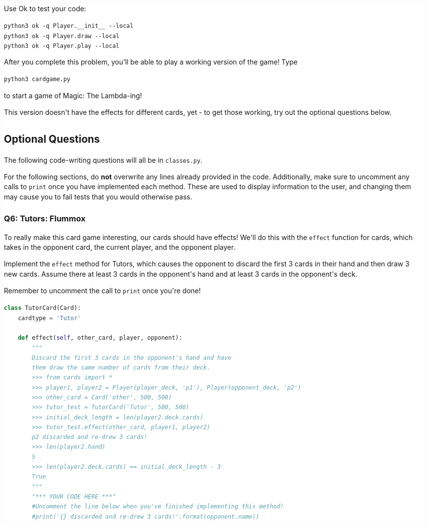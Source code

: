 Use Ok to test your code:

```shell
python3 ok -q Player.__init__ --local
python3 ok -q Player.draw --local
python3 ok -q Player.play --local
```

After you complete this problem, you'll be able to play a working version of the game! Type

```shell
python3 cardgame.py
```

to start a game of Magic: The Lambda-ing!

This version doesn't have the effects for different cards, yet - to get those working, try out the optional questions below.



## Optional Questions

The following code-writing questions will all be in `classes.py`.

For the following sections, do **not** overwrite any lines already provided in the code. Additionally, make sure to uncomment any calls to `print` once you have implemented each method. These are used to display information to the user, and changing them may cause you to fail tests that you would otherwise pass.

### Q6: Tutors: Flummox

To really make this card game interesting, our cards should have effects! We'll do this with the `effect` function for cards, which takes in the opponent card, the current player, and the opponent player.

Implement the `effect` method for Tutors, which causes the opponent to discard the first 3 cards in their hand and then draw 3 new cards. Assume there at least 3 cards in the opponent's hand and at least 3 cards in the opponent's deck.

Remember to uncomment the call to `print` once you're done!

```python
class TutorCard(Card):
    cardtype = 'Tutor'

    def effect(self, other_card, player, opponent):
        """
        Discard the first 3 cards in the opponent's hand and have
        them draw the same number of cards from their deck.
        >>> from cards import *
        >>> player1, player2 = Player(player_deck, 'p1'), Player(opponent_deck, 'p2')
        >>> other_card = Card('other', 500, 500)
        >>> tutor_test = TutorCard('Tutor', 500, 500)
        >>> initial_deck_length = len(player2.deck.cards)
        >>> tutor_test.effect(other_card, player1, player2)
        p2 discarded and re-drew 3 cards!
        >>> len(player2.hand)
        5
        >>> len(player2.deck.cards) == initial_deck_length - 3
        True
        """
        "*** YOUR CODE HERE ***"
        #Uncomment the line below when you've finished implementing this method!
        #print('{} discarded and re-drew 3 cards!'.format(opponent.name))
```
